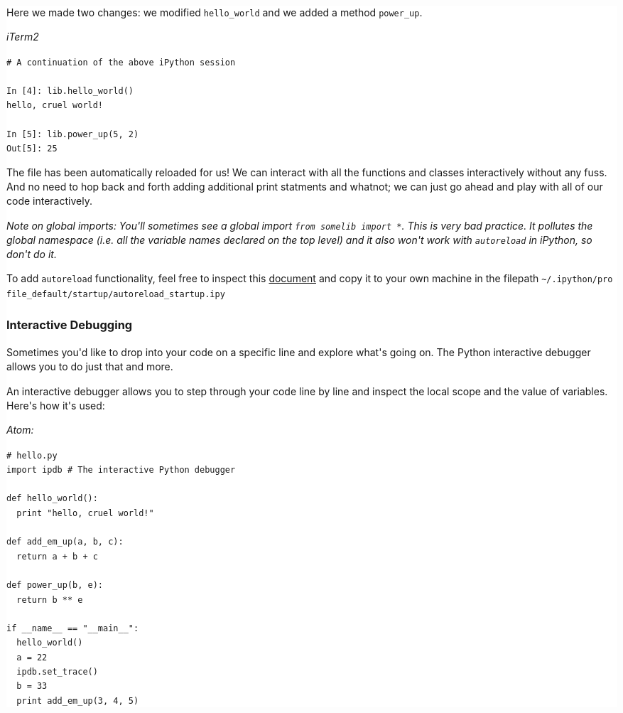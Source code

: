 Here we made two changes: we modified `hello_world` and we added a method
`power_up`.

*iTerm2*

```
# A continuation of the above iPython session

In [4]: lib.hello_world()
hello, cruel world!

In [5]: lib.power_up(5, 2)
Out[5]: 25
```

The file has been automatically reloaded for us! We can interact with all the
functions and classes interactively without any fuss. And no need to hop back
and forth adding additional print statments and whatnot; we can just go ahead
and play with all of our code interactively.

*Note on global imports: You'll sometimes see a global import `from somelib
import *`. This is very bad practice. It pollutes the global namespace (i.e. all
the variable names declared on the top level) and it also won't work with
`autoreload` in iPython, so don't do it.*

To add `autoreload` functionality, feel free to inspect this
[document](https://gist.github.com/rsepassi/2cdde6c6d4b36916cb37) and copy it to your own machine in the filepath `~/.ipython/profile_default/startup/autoreload_startup.ipy`






### Interactive Debugging

Sometimes you'd like to drop into your code on a specific line and explore
what's going on. The Python interactive debugger allows you to do just that and
more.

An interactive debugger allows you to step through your code line by line and
inspect the local scope and the value of variables. Here's how it's used:

*Atom:*

```
# hello.py
import ipdb # The interactive Python debugger

def hello_world():
  print "hello, cruel world!"

def add_em_up(a, b, c):
  return a + b + c

def power_up(b, e):
  return b ** e

if __name__ == "__main__":
  hello_world()
  a = 22
  ipdb.set_trace()
  b = 33
  print add_em_up(3, 4, 5)
```


[git-cheat]: http://ndpsoftware.com/git-cheatsheet.html#loc=workspace